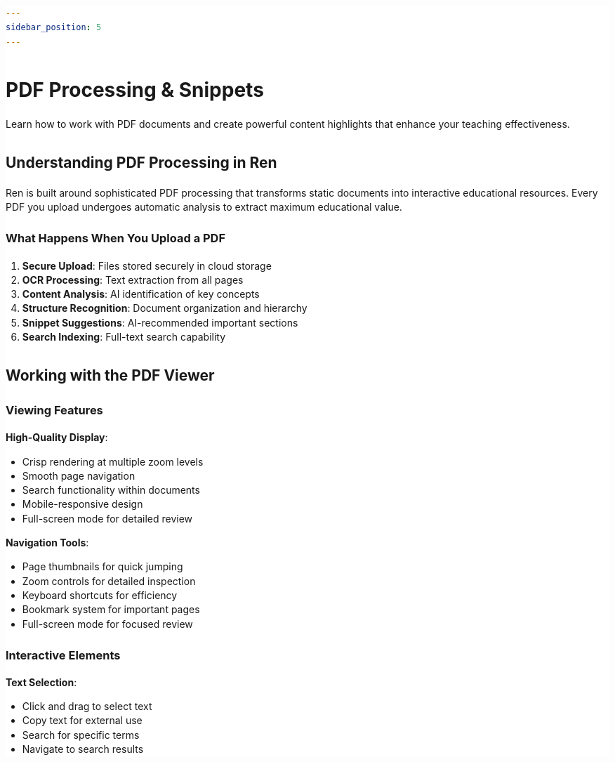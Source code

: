 ```yaml
---
sidebar_position: 5
---
```


# PDF Processing & Snippets

Learn how to work with PDF documents and create powerful content highlights that enhance your teaching effectiveness.

## Understanding PDF Processing in Ren

Ren is built around sophisticated PDF processing that transforms static documents into interactive educational resources. Every PDF you upload undergoes automatic analysis to extract maximum educational value.

### What Happens When You Upload a PDF

1. **Secure Upload**: Files stored securely in cloud storage
2. **OCR Processing**: Text extraction from all pages
3. **Content Analysis**: AI identification of key concepts
4. **Structure Recognition**: Document organization and hierarchy
5. **Snippet Suggestions**: AI-recommended important sections
6. **Search Indexing**: Full-text search capability

## Working with the PDF Viewer

### Viewing Features

**High-Quality Display**:
- Crisp rendering at multiple zoom levels
- Smooth page navigation
- Search functionality within documents
- Mobile-responsive design
- Full-screen mode for detailed review

**Navigation Tools**:
- Page thumbnails for quick jumping
- Zoom controls for detailed inspection
- Keyboard shortcuts for efficiency
- Bookmark system for important pages
- Full-screen mode for focused review

### Interactive Elements

**Text Selection**: 
- Click and drag to select text
- Copy text for external use
- Search for specific terms
- Navigate to search results
